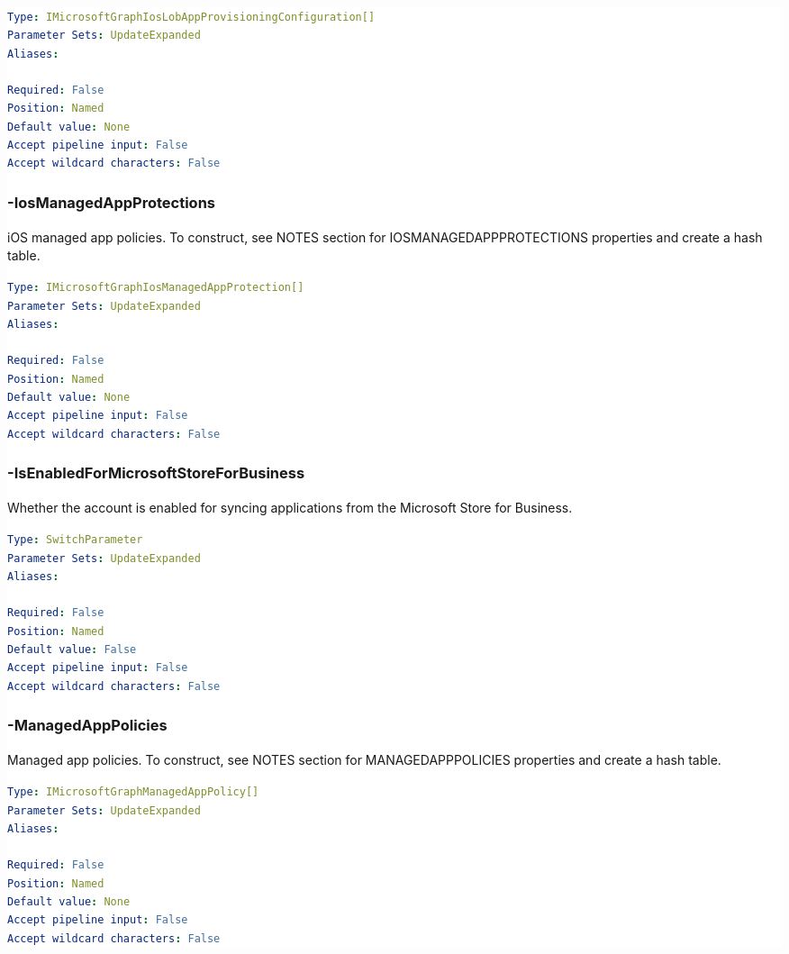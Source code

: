 ```yaml
Type: IMicrosoftGraphIosLobAppProvisioningConfiguration[]
Parameter Sets: UpdateExpanded
Aliases:

Required: False
Position: Named
Default value: None
Accept pipeline input: False
Accept wildcard characters: False
```

### -IosManagedAppProtections
iOS managed app policies.
To construct, see NOTES section for IOSMANAGEDAPPPROTECTIONS properties and create a hash table.

```yaml
Type: IMicrosoftGraphIosManagedAppProtection[]
Parameter Sets: UpdateExpanded
Aliases:

Required: False
Position: Named
Default value: None
Accept pipeline input: False
Accept wildcard characters: False
```

### -IsEnabledForMicrosoftStoreForBusiness
Whether the account is enabled for syncing applications from the Microsoft Store for Business.

```yaml
Type: SwitchParameter
Parameter Sets: UpdateExpanded
Aliases:

Required: False
Position: Named
Default value: False
Accept pipeline input: False
Accept wildcard characters: False
```

### -ManagedAppPolicies
Managed app policies.
To construct, see NOTES section for MANAGEDAPPPOLICIES properties and create a hash table.

```yaml
Type: IMicrosoftGraphManagedAppPolicy[]
Parameter Sets: UpdateExpanded
Aliases:

Required: False
Position: Named
Default value: None
Accept pipeline input: False
Accept wildcard characters: False
```
